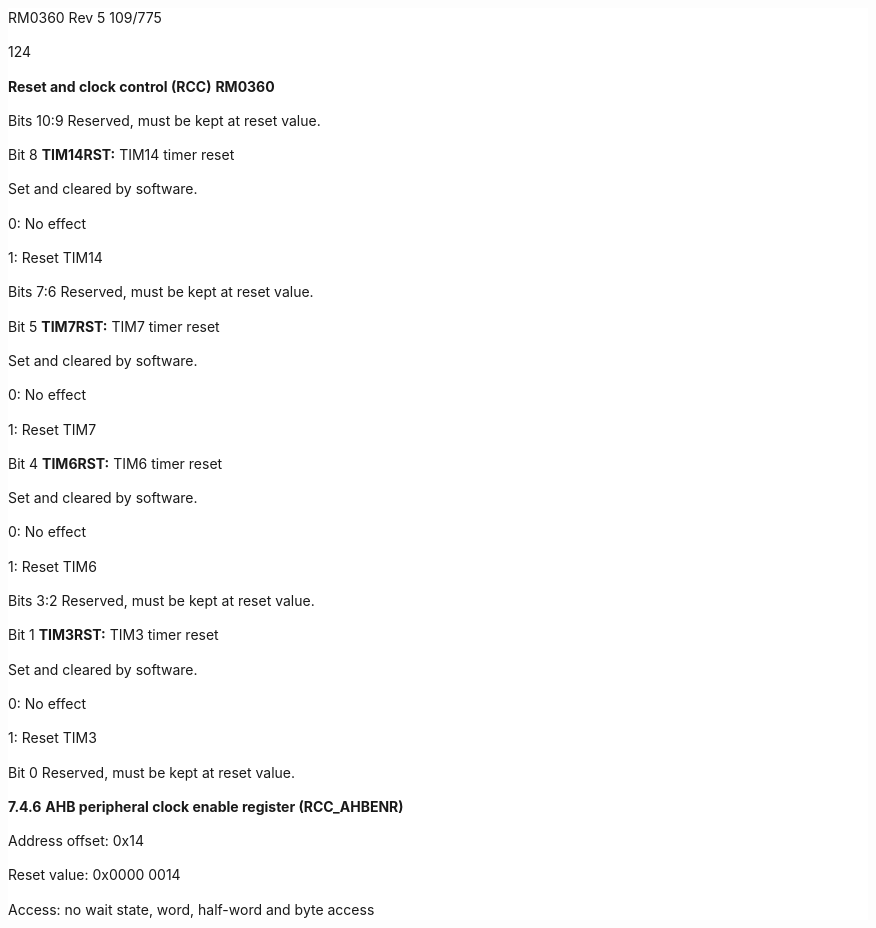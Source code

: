 
RM0360 Rev 5 109/775



124


**Reset and clock control (RCC)** **RM0360**


Bits 10:9 Reserved, must be kept at reset value.


Bit 8 **TIM14RST:** TIM14 timer reset

Set and cleared by software.

0: No effect

1: Reset TIM14


Bits 7:6 Reserved, must be kept at reset value.


Bit 5 **TIM7RST:** TIM7 timer reset

Set and cleared by software.

0: No effect

1: Reset TIM7


Bit 4 **TIM6RST:** TIM6 timer reset

Set and cleared by software.

0: No effect

1: Reset TIM6


Bits 3:2 Reserved, must be kept at reset value.


Bit 1 **TIM3RST:** TIM3 timer reset

Set and cleared by software.

0: No effect

1: Reset TIM3


Bit 0 Reserved, must be kept at reset value.


**7.4.6** **AHB peripheral clock enable register (RCC_AHBENR)**


Address offset: 0x14


Reset value: 0x0000 0014


Access: no wait state, word, half-word and byte access
